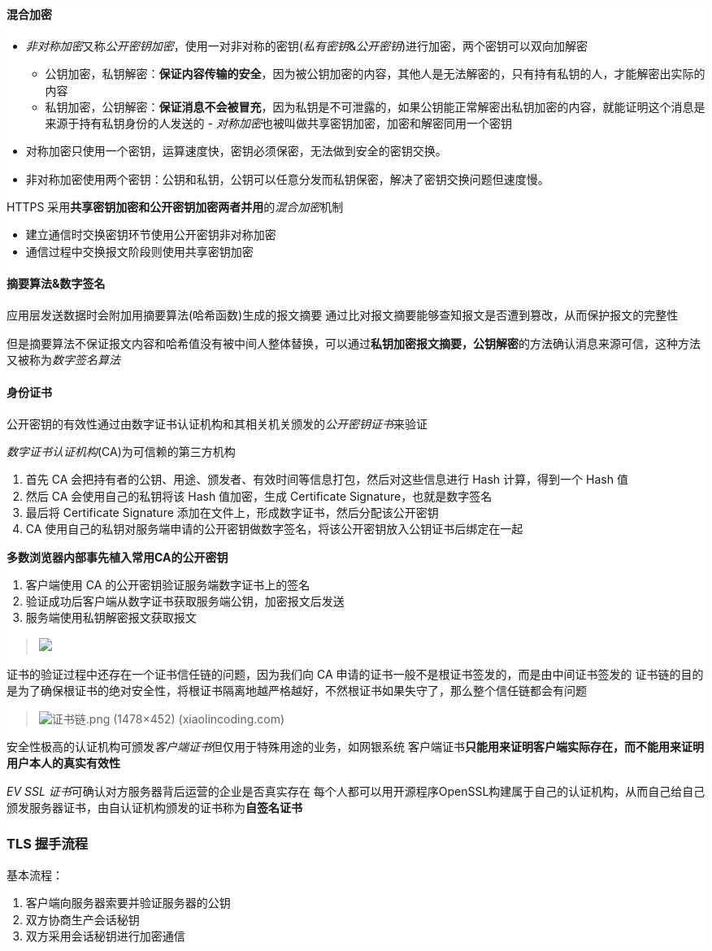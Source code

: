 #### 混合加密

- *非对称加密*又称*公开密钥加密*，使用一对非对称的密钥(*私有密钥*&*公开密钥*)进行加密，两个密钥可以双向加解密
  - 公钥加密，私钥解密：**保证内容传输的安全**，因为被公钥加密的内容，其他人是无法解密的，只有持有私钥的人，才能解密出实际的内容
  - 私钥加密，公钥解密：**保证消息不会被冒充**，因为私钥是不可泄露的，如果公钥能正常解密出私钥加密的内容，就能证明这个消息是来源于持有私钥身份的人发送的
*- 对称加密*也被叫做共享密钥加密，加密和解密同用一个密钥

- 对称加密只使用一个密钥，运算速度快，密钥必须保密，无法做到安全的密钥交换。
- 非对称加密使用两个密钥：公钥和私钥，公钥可以任意分发而私钥保密，解决了密钥交换问题但速度慢。

HTTPS 采用**共享密钥加密和公开密钥加密两者并用**的*混合加密*机制
- 建立通信时交换密钥环节使用公开密钥非对称加密
- 通信过程中交换报文阶段则使用共享密钥加密

#### 摘要算法&数字签名

应用层发送数据时会附加用摘要算法(哈希函数)生成的报文摘要
通过比对报文摘要能够查知报文是否遭到篡改，从而保护报文的完整性

但是摘要算法不保证报文内容和哈希值没有被中间人整体替换，可以通过**私钥加密报文摘要，公钥解密**的方法确认消息来源可信，这种方法又被称为*数字签名算法*

#### 身份证书

公开密钥的有效性通过由数字证书认证机构和其相关机关颁发的*公开密钥证书*来验证

*数字证书认证机构*(CA)为可信赖的第三方机构
1. 首先 CA 会把持有者的公钥、用途、颁发者、有效时间等信息打包，然后对这些信息进行 Hash 计算，得到一个 Hash 值
2. 然后 CA 会使用自己的私钥将该 Hash 值加密，生成 Certificate Signature，也就是数字签名
3. 最后将 Certificate Signature 添加在文件上，形成数字证书，然后分配该公开密钥
4. CA 使用自己的私钥对服务端申请的公开密钥做数字签名，将该公开密钥放入公钥证书后绑定在一起

**多数浏览器内部事先植入常用CA的公开密钥**
1. 客户端使用 CA 的公开密钥验证服务端数字证书上的签名
2. 验证成功后客户端从数字证书获取服务端公钥，加密报文后发送
3. 服务端使用私钥解密报文获取报文

> ![](https://cdn.xiaolincoding.com/gh/xiaolincoder/ImageHost/%E8%AE%A1%E7%AE%97%E6%9C%BA%E7%BD%91%E7%BB%9C/HTTP/22-%E6%95%B0%E5%AD%97%E8%AF%81%E4%B9%A6%E5%B7%A5%E4%BD%9C%E6%B5%81%E7%A8%8B.png)

证书的验证过程中还存在一个证书信任链的问题，因为我们向 CA 申请的证书一般不是根证书签发的，而是由中间证书签发的
证书链的目的是为了确保根证书的绝对安全性，将根证书隔离地越严格越好，不然根证书如果失守了，那么整个信任链都会有问题
> ![证书链.png (1478×452) (xiaolincoding.com)](https://cdn.xiaolincoding.com/gh/xiaolincoder/ImageHost4@main/%E7%BD%91%E7%BB%9C/https/%E8%AF%81%E4%B9%A6%E9%93%BE.png)

安全性极高的认证机构可颁发*客户端证书*但仅用于特殊用途的业务，如网银系统
客户端证书**只能用来证明客户端实际存在，而不能用来证明用户本人的真实有效性**

*EV SSL 证书*可确认对方服务器背后运营的企业是否真实存在
每个人都可以用开源程序OpenSSL构建属于自己的认证机构，从而自己给自己颁发服务器证书，由自认证机构颁发的证书称为**自签名证书**

### TLS 握手流程

基本流程：
1. 客户端向服务器索要并验证服务器的公钥
2. 双方协商生产会话秘钥
3. 双方采用会话秘钥进行加密通信
